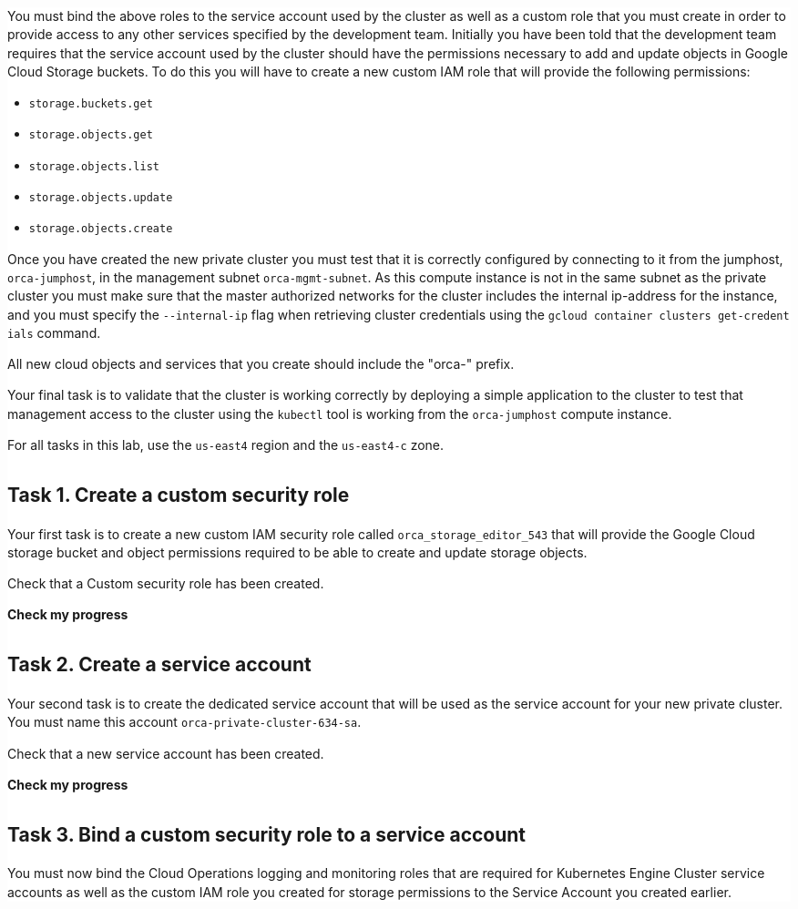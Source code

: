 You must bind the above roles to the service account used by the cluster as well as a custom role that you must create in order to provide access to any other services specified by the development team. Initially you have been told that the development team requires that the service account used by the cluster should have the permissions necessary to add and update objects in Google Cloud Storage buckets. To do this you will have to create a new custom IAM role that will provide the following permissions:

* `storage.buckets.get`
    
* `storage.objects.get`
    
* `storage.objects.list`
    
* `storage.objects.update`
    
* `storage.objects.create`
    

Once you have created the new private cluster you must test that it is correctly configured by connecting to it from the jumphost, `orca-jumphost`, in the management subnet `orca-mgmt-subnet`. As this compute instance is not in the same subnet as the private cluster you must make sure that the master authorized networks for the cluster includes the internal ip-address for the instance, and you must specify the `--internal-ip` flag when retrieving cluster credentials using the `gcloud container clusters get-credentials` command.

All new cloud objects and services that you create should include the "orca-" prefix.

Your final task is to validate that the cluster is working correctly by deploying a simple application to the cluster to test that management access to the cluster using the `kubectl` tool is working from the `orca-jumphost` compute instance.

For all tasks in this lab, use the `us-east4` region and the `us-east4-c` zone.

## **Task 1. Create a custom security role**

Your first task is to create a new custom IAM security role called `orca_storage_editor_543` that will provide the Google Cloud storage bucket and object permissions required to be able to create and update storage objects.

Check that a Custom security role has been created.

**Check my progress**

## **Task 2. Create a service account**

Your second task is to create the dedicated service account that will be used as the service account for your new private cluster. You must name this account `orca-private-cluster-634-sa`.

Check that a new service account has been created.

**Check my progress**

## **Task 3. Bind a custom security role to a service account**

You must now bind the Cloud Operations logging and monitoring roles that are required for Kubernetes Engine Cluster service accounts as well as the custom IAM role you created for storage permissions to the Service Account you created earlier.
